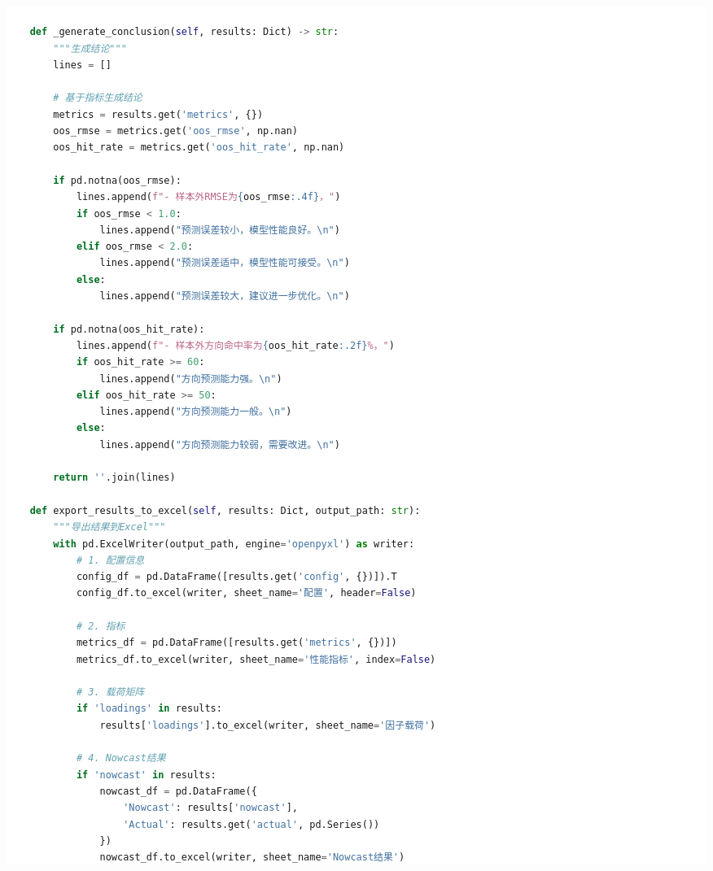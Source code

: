 ```python

    def _generate_conclusion(self, results: Dict) -> str:
        """生成结论"""
        lines = []

        # 基于指标生成结论
        metrics = results.get('metrics', {})
        oos_rmse = metrics.get('oos_rmse', np.nan)
        oos_hit_rate = metrics.get('oos_hit_rate', np.nan)

        if pd.notna(oos_rmse):
            lines.append(f"- 样本外RMSE为{oos_rmse:.4f}，")
            if oos_rmse < 1.0:
                lines.append("预测误差较小，模型性能良好。\n")
            elif oos_rmse < 2.0:
                lines.append("预测误差适中，模型性能可接受。\n")
            else:
                lines.append("预测误差较大，建议进一步优化。\n")

        if pd.notna(oos_hit_rate):
            lines.append(f"- 样本外方向命中率为{oos_hit_rate:.2f}%，")
            if oos_hit_rate >= 60:
                lines.append("方向预测能力强。\n")
            elif oos_hit_rate >= 50:
                lines.append("方向预测能力一般。\n")
            else:
                lines.append("方向预测能力较弱，需要改进。\n")

        return ''.join(lines)

    def export_results_to_excel(self, results: Dict, output_path: str):
        """导出结果到Excel"""
        with pd.ExcelWriter(output_path, engine='openpyxl') as writer:
            # 1. 配置信息
            config_df = pd.DataFrame([results.get('config', {})]).T
            config_df.to_excel(writer, sheet_name='配置', header=False)

            # 2. 指标
            metrics_df = pd.DataFrame([results.get('metrics', {})])
            metrics_df.to_excel(writer, sheet_name='性能指标', index=False)

            # 3. 载荷矩阵
            if 'loadings' in results:
                results['loadings'].to_excel(writer, sheet_name='因子载荷')

            # 4. Nowcast结果
            if 'nowcast' in results:
                nowcast_df = pd.DataFrame({
                    'Nowcast': results['nowcast'],
                    'Actual': results.get('actual', pd.Series())
                })
                nowcast_df.to_excel(writer, sheet_name='Nowcast结果')
```
